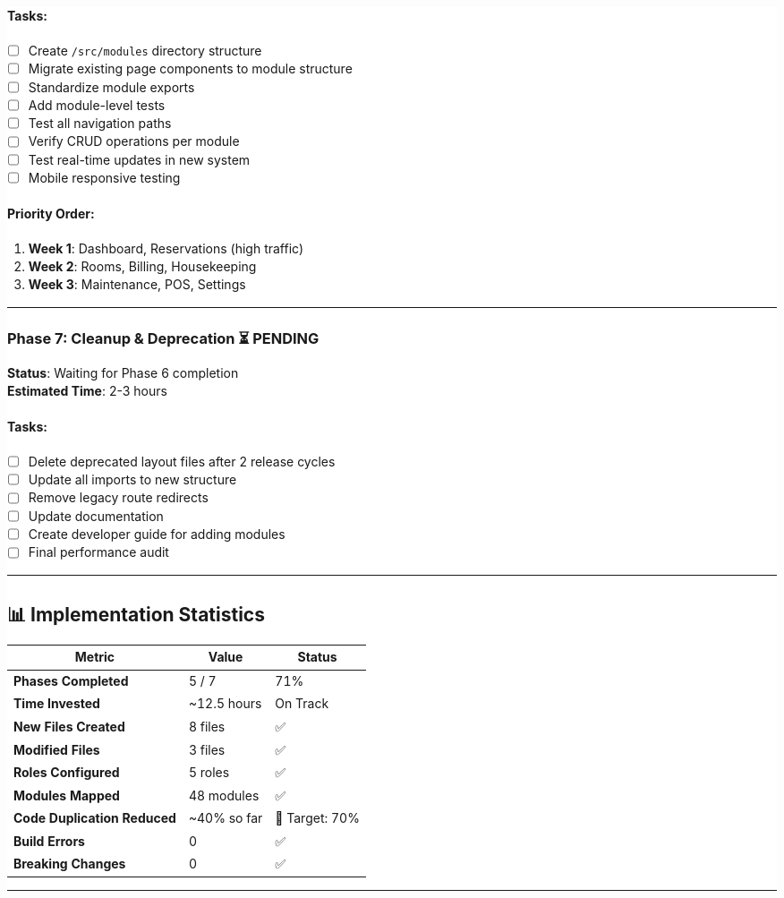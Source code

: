 #### Tasks:
- [ ] Create `/src/modules` directory structure
- [ ] Migrate existing page components to module structure
- [ ] Standardize module exports
- [ ] Add module-level tests
- [ ] Test all navigation paths
- [ ] Verify CRUD operations per module
- [ ] Test real-time updates in new system
- [ ] Mobile responsive testing

#### Priority Order:
1. **Week 1**: Dashboard, Reservations (high traffic)
2. **Week 2**: Rooms, Billing, Housekeeping
3. **Week 3**: Maintenance, POS, Settings

---

### **Phase 7: Cleanup & Deprecation** ⏳ PENDING
**Status**: Waiting for Phase 6 completion  
**Estimated Time**: 2-3 hours

#### Tasks:
- [ ] Delete deprecated layout files after 2 release cycles
- [ ] Update all imports to new structure
- [ ] Remove legacy route redirects
- [ ] Update documentation
- [ ] Create developer guide for adding modules
- [ ] Final performance audit

---

## 📊 Implementation Statistics

| Metric | Value | Status |
|--------|-------|--------|
| **Phases Completed** | 5 / 7 | 71% |
| **Time Invested** | ~12.5 hours | On Track |
| **New Files Created** | 8 files | ✅ |
| **Modified Files** | 3 files | ✅ |
| **Roles Configured** | 5 roles | ✅ |
| **Modules Mapped** | 48 modules | ✅ |
| **Code Duplication Reduced** | ~40% so far | 🎯 Target: 70% |
| **Build Errors** | 0 | ✅ |
| **Breaking Changes** | 0 | ✅ |

---